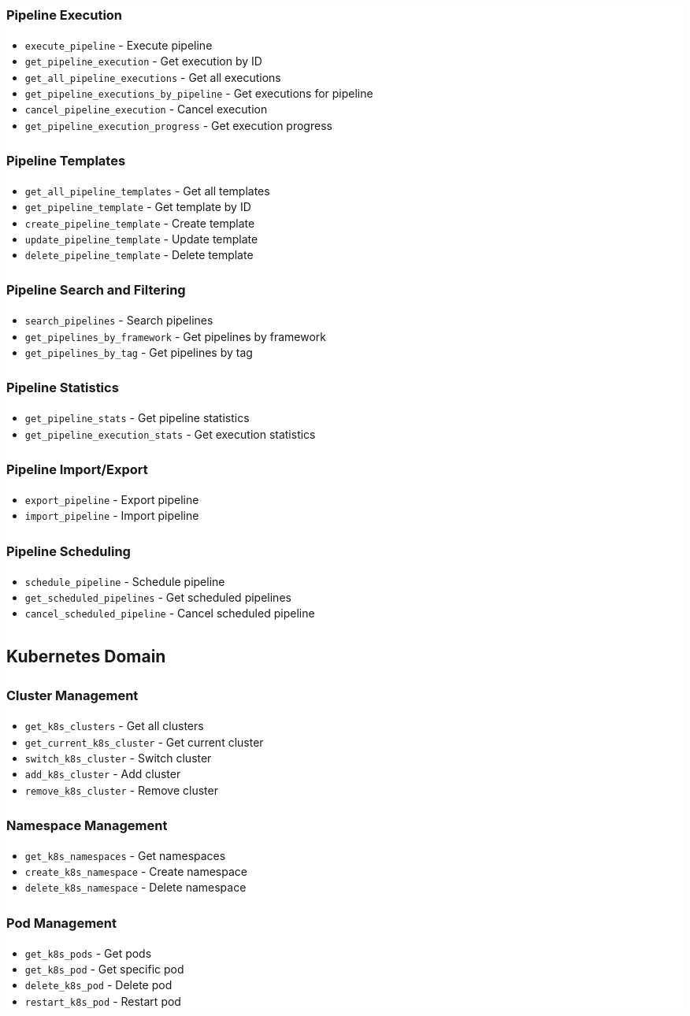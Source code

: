 ### Pipeline Execution
- `execute_pipeline` - Execute pipeline
- `get_pipeline_execution` - Get execution by ID
- `get_all_pipeline_executions` - Get all executions
- `get_pipeline_executions_by_pipeline` - Get executions for pipeline
- `cancel_pipeline_execution` - Cancel execution
- `get_pipeline_execution_progress` - Get execution progress

### Pipeline Templates
- `get_all_pipeline_templates` - Get all templates
- `get_pipeline_template` - Get template by ID
- `create_pipeline_template` - Create template
- `update_pipeline_template` - Update template
- `delete_pipeline_template` - Delete template

### Pipeline Search and Filtering
- `search_pipelines` - Search pipelines
- `get_pipelines_by_framework` - Get pipelines by framework
- `get_pipelines_by_tag` - Get pipelines by tag

### Pipeline Statistics
- `get_pipeline_stats` - Get pipeline statistics
- `get_pipeline_execution_stats` - Get execution statistics

### Pipeline Import/Export
- `export_pipeline` - Export pipeline
- `import_pipeline` - Import pipeline

### Pipeline Scheduling
- `schedule_pipeline` - Schedule pipeline
- `get_scheduled_pipelines` - Get scheduled pipelines
- `cancel_scheduled_pipeline` - Cancel scheduled pipeline

## Kubernetes Domain

### Cluster Management
- `get_k8s_clusters` - Get all clusters
- `get_current_k8s_cluster` - Get current cluster
- `switch_k8s_cluster` - Switch cluster
- `add_k8s_cluster` - Add cluster
- `remove_k8s_cluster` - Remove cluster

### Namespace Management
- `get_k8s_namespaces` - Get namespaces
- `create_k8s_namespace` - Create namespace
- `delete_k8s_namespace` - Delete namespace

### Pod Management
- `get_k8s_pods` - Get pods
- `get_k8s_pod` - Get specific pod
- `delete_k8s_pod` - Delete pod
- `restart_k8s_pod` - Restart pod
